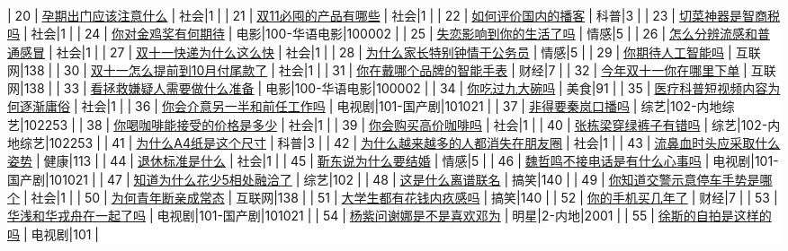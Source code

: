 | 20 | [孕期出门应该注意什么](https://s.weibo.com/weibo?q=%23%E5%AD%95%E6%9C%9F%E5%87%BA%E9%97%A8%E5%BA%94%E8%AF%A5%E6%B3%A8%E6%84%8F%E4%BB%80%E4%B9%88%23) | 社会|1 |
| 21 | [双11必囤的产品有哪些](https://s.weibo.com/weibo?q=%23%E5%8F%8C11%E5%BF%85%E5%9B%A4%E7%9A%84%E4%BA%A7%E5%93%81%E6%9C%89%E5%93%AA%E4%BA%9B%23) | 社会|1 |
| 22 | [如何评价国内的播客](https://s.weibo.com/weibo?q=%23%E5%A6%82%E4%BD%95%E8%AF%84%E4%BB%B7%E5%9B%BD%E5%86%85%E7%9A%84%E6%92%AD%E5%AE%A2%23) | 科普|3 |
| 23 | [切菜神器是智商税吗](https://s.weibo.com/weibo?q=%23%E5%88%87%E8%8F%9C%E7%A5%9E%E5%99%A8%E6%98%AF%E6%99%BA%E5%95%86%E7%A8%8E%E5%90%97%23) | 社会|1 |
| 24 | [你对金鸡奖有何期待](https://s.weibo.com/weibo?q=%23%E4%BD%A0%E5%AF%B9%E9%87%91%E9%B8%A1%E5%A5%96%E6%9C%89%E4%BD%95%E6%9C%9F%E5%BE%85%23) | 电影|100-华语电影|100002 |
| 25 | [失恋影响到你的生活了吗](https://s.weibo.com/weibo?q=%23%E5%A4%B1%E6%81%8B%E5%BD%B1%E5%93%8D%E5%88%B0%E4%BD%A0%E7%9A%84%E7%94%9F%E6%B4%BB%E4%BA%86%E5%90%97%23) | 情感|5 |
| 26 | [怎么分辨流感和普通感冒](https://s.weibo.com/weibo?q=%23%E6%80%8E%E4%B9%88%E5%88%86%E8%BE%A8%E6%B5%81%E6%84%9F%E5%92%8C%E6%99%AE%E9%80%9A%E6%84%9F%E5%86%92%23) | 社会|1 |
| 27 | [双十一快递为什么这么快](https://s.weibo.com/weibo?q=%23%E5%8F%8C%E5%8D%81%E4%B8%80%E5%BF%AB%E9%80%92%E4%B8%BA%E4%BB%80%E4%B9%88%E8%BF%99%E4%B9%88%E5%BF%AB%23) | 社会|1 |
| 28 | [为什么家长特别钟情于公务员](https://s.weibo.com/weibo?q=%23%E4%B8%BA%E4%BB%80%E4%B9%88%E5%AE%B6%E9%95%BF%E7%89%B9%E5%88%AB%E9%92%9F%E6%83%85%E4%BA%8E%E5%85%AC%E5%8A%A1%E5%91%98%23) | 情感|5 |
| 29 | [你期待人工智能吗](https://s.weibo.com/weibo?q=%23%E4%BD%A0%E6%9C%9F%E5%BE%85%E4%BA%BA%E5%B7%A5%E6%99%BA%E8%83%BD%E5%90%97%23) | 互联网|138 |
| 30 | [双十一怎么提前到10月付尾款了](https://s.weibo.com/weibo?q=%23%E5%8F%8C%E5%8D%81%E4%B8%80%E6%80%8E%E4%B9%88%E6%8F%90%E5%89%8D%E5%88%B010%E6%9C%88%E4%BB%98%E5%B0%BE%E6%AC%BE%E4%BA%86%23) | 社会|1 |
| 31 | [你在戴哪个品牌的智能手表](https://s.weibo.com/weibo?q=%23%E4%BD%A0%E5%9C%A8%E6%88%B4%E5%93%AA%E4%B8%AA%E5%93%81%E7%89%8C%E7%9A%84%E6%99%BA%E8%83%BD%E6%89%8B%E8%A1%A8%23) | 财经|7 |
| 32 | [今年双十一你在哪里下单](https://s.weibo.com/weibo?q=%23%E4%BB%8A%E5%B9%B4%E5%8F%8C%E5%8D%81%E4%B8%80%E4%BD%A0%E5%9C%A8%E5%93%AA%E9%87%8C%E4%B8%8B%E5%8D%95%23) | 互联网|138 |
| 33 | [看拯救嫌疑人需要做什么准备](https://s.weibo.com/weibo?q=%23%E7%9C%8B%E6%8B%AF%E6%95%91%E5%AB%8C%E7%96%91%E4%BA%BA%E9%9C%80%E8%A6%81%E5%81%9A%E4%BB%80%E4%B9%88%E5%87%86%E5%A4%87%23) | 电影|100-华语电影|100002 |
| 34 | [你吃过九大碗吗](https://s.weibo.com/weibo?q=%23%E4%BD%A0%E5%90%83%E8%BF%87%E4%B9%9D%E5%A4%A7%E7%A2%97%E5%90%97%23) | 美食|91 |
| 35 | [医疗科普短视频内容为何逐渐庸俗](https://s.weibo.com/weibo?q=%23%E5%8C%BB%E7%96%97%E7%A7%91%E6%99%AE%E7%9F%AD%E8%A7%86%E9%A2%91%E5%86%85%E5%AE%B9%E4%B8%BA%E4%BD%95%E9%80%90%E6%B8%90%E5%BA%B8%E4%BF%97%23) | 社会|1 |
| 36 | [你会介意另一半和前任工作吗](https://s.weibo.com/weibo?q=%23%E4%BD%A0%E4%BC%9A%E4%BB%8B%E6%84%8F%E5%8F%A6%E4%B8%80%E5%8D%8A%E5%92%8C%E5%89%8D%E4%BB%BB%E5%B7%A5%E4%BD%9C%E5%90%97%23) | 电视剧|101-国产剧|101021 |
| 37 | [非得要秦岚口播吗](https://s.weibo.com/weibo?q=%23%E9%9D%9E%E5%BE%97%E8%A6%81%E7%A7%A6%E5%B2%9A%E5%8F%A3%E6%92%AD%E5%90%97%23) | 综艺|102-内地综艺|102253 |
| 38 | [你喝咖啡能接受的价格是多少](https://s.weibo.com/weibo?q=%23%E4%BD%A0%E5%96%9D%E5%92%96%E5%95%A1%E8%83%BD%E6%8E%A5%E5%8F%97%E7%9A%84%E4%BB%B7%E6%A0%BC%E6%98%AF%E5%A4%9A%E5%B0%91%23) | 社会|1 |
| 39 | [你会购买高价咖啡吗](https://s.weibo.com/weibo?q=%23%E4%BD%A0%E4%BC%9A%E8%B4%AD%E4%B9%B0%E9%AB%98%E4%BB%B7%E5%92%96%E5%95%A1%E5%90%97%23) | 社会|1 |
| 40 | [张栋梁穿绿裤子有错吗](https://s.weibo.com/weibo?q=%23%E5%BC%A0%E6%A0%8B%E6%A2%81%E7%A9%BF%E7%BB%BF%E8%A3%A4%E5%AD%90%E6%9C%89%E9%94%99%E5%90%97%23) | 综艺|102-内地综艺|102253 |
| 41 | [为什么A4纸是这个尺寸](https://s.weibo.com/weibo?q=%23%E4%B8%BA%E4%BB%80%E4%B9%88A4%E7%BA%B8%E6%98%AF%E8%BF%99%E4%B8%AA%E5%B0%BA%E5%AF%B8%23) | 科普|3 |
| 42 | [为什么越来越多的人都消失在朋友圈](https://s.weibo.com/weibo?q=%23%E4%B8%BA%E4%BB%80%E4%B9%88%E8%B6%8A%E6%9D%A5%E8%B6%8A%E5%A4%9A%E7%9A%84%E4%BA%BA%E9%83%BD%E6%B6%88%E5%A4%B1%E5%9C%A8%E6%9C%8B%E5%8F%8B%E5%9C%88%23) | 社会|1 |
| 43 | [流鼻血时头应采取什么姿势](https://s.weibo.com/weibo?q=%23%E6%B5%81%E9%BC%BB%E8%A1%80%E6%97%B6%E5%A4%B4%E5%BA%94%E9%87%87%E5%8F%96%E4%BB%80%E4%B9%88%E5%A7%BF%E5%8A%BF%23) | 健康|113 |
| 44 | [退休标准是什么](https://s.weibo.com/weibo?q=%23%E9%80%80%E4%BC%91%E6%A0%87%E5%87%86%E6%98%AF%E4%BB%80%E4%B9%88%23) | 社会|1 |
| 45 | [靳东说为什么要结婚](https://s.weibo.com/weibo?q=%23%E9%9D%B3%E4%B8%9C%E8%AF%B4%E4%B8%BA%E4%BB%80%E4%B9%88%E8%A6%81%E7%BB%93%E5%A9%9A%23) | 情感|5 |
| 46 | [魏哲鸣不接电话是有什么心事吗](https://s.weibo.com/weibo?q=%23%E9%AD%8F%E5%93%B2%E9%B8%A3%E4%B8%8D%E6%8E%A5%E7%94%B5%E8%AF%9D%E6%98%AF%E6%9C%89%E4%BB%80%E4%B9%88%E5%BF%83%E4%BA%8B%E5%90%97%23) | 电视剧|101-国产剧|101021 |
| 47 | [知道为什么花少5相处融洽了](https://s.weibo.com/weibo?q=%23%E7%9F%A5%E9%81%93%E4%B8%BA%E4%BB%80%E4%B9%88%E8%8A%B1%E5%B0%915%E7%9B%B8%E5%A4%84%E8%9E%8D%E6%B4%BD%E4%BA%86%23) | 综艺|102 |
| 48 | [这是什么离谱联名](https://s.weibo.com/weibo?q=%23%E8%BF%99%E6%98%AF%E4%BB%80%E4%B9%88%E7%A6%BB%E8%B0%B1%E8%81%94%E5%90%8D%23) | 搞笑|140 |
| 49 | [你知道交警示意停车手势是哪个](https://s.weibo.com/weibo?q=%23%E4%BD%A0%E7%9F%A5%E9%81%93%E4%BA%A4%E8%AD%A6%E7%A4%BA%E6%84%8F%E5%81%9C%E8%BD%A6%E6%89%8B%E5%8A%BF%E6%98%AF%E5%93%AA%E4%B8%AA%23) | 社会|1 |
| 50 | [为何青年断亲成常态](https://s.weibo.com/weibo?q=%23%E4%B8%BA%E4%BD%95%E9%9D%92%E5%B9%B4%E6%96%AD%E4%BA%B2%E6%88%90%E5%B8%B8%E6%80%81%23) | 互联网|138 |
| 51 | [大学生都有花钱内疚感吗](https://s.weibo.com/weibo?q=%23%E5%A4%A7%E5%AD%A6%E7%94%9F%E9%83%BD%E6%9C%89%E8%8A%B1%E9%92%B1%E5%86%85%E7%96%9A%E6%84%9F%E5%90%97%23) | 搞笑|140 |
| 52 | [你的手机买几年了](https://s.weibo.com/weibo?q=%23%E4%BD%A0%E7%9A%84%E6%89%8B%E6%9C%BA%E4%B9%B0%E5%87%A0%E5%B9%B4%E4%BA%86%23) | 财经|7 |
| 53 | [华浅和华戎舟在一起了吗](https://s.weibo.com/weibo?q=%23%E5%8D%8E%E6%B5%85%E5%92%8C%E5%8D%8E%E6%88%8E%E8%88%9F%E5%9C%A8%E4%B8%80%E8%B5%B7%E4%BA%86%E5%90%97%23) | 电视剧|101-国产剧|101021 |
| 54 | [杨紫问谢娜是不是喜欢邓为](https://s.weibo.com/weibo?q=%23%E6%9D%A8%E7%B4%AB%E9%97%AE%E8%B0%A2%E5%A8%9C%E6%98%AF%E4%B8%8D%E6%98%AF%E5%96%9C%E6%AC%A2%E9%82%93%E4%B8%BA%23) | 明星|2-内地|2001 |
| 55 | [徐斯的自拍是这样的吗](https://s.weibo.com/weibo?q=%23%E5%BE%90%E6%96%AF%E7%9A%84%E8%87%AA%E6%8B%8D%E6%98%AF%E8%BF%99%E6%A0%B7%E7%9A%84%E5%90%97%23) | 电视剧|101 |